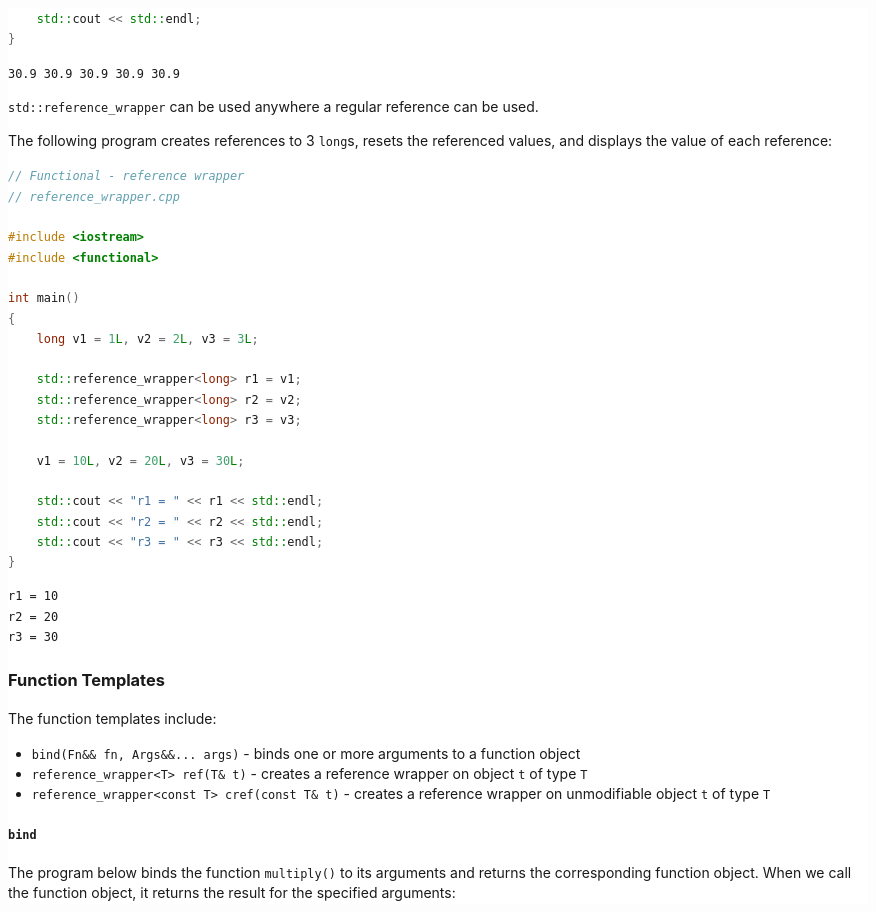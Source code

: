 ```cpp
	std::cout << std::endl;
}
```

```
30.9 30.9 30.9 30.9 30.9
```

`std::reference_wrapper` can be used anywhere a regular reference can be used.

The following program creates references to 3 `long`s, resets the referenced values, and displays the value of each reference:

```cpp
// Functional - reference wrapper
// reference_wrapper.cpp

#include <iostream>
#include <functional>

int main()
{
	long v1 = 1L, v2 = 2L, v3 = 3L;

	std::reference_wrapper<long> r1 = v1;
	std::reference_wrapper<long> r2 = v2;
	std::reference_wrapper<long> r3 = v3;

	v1 = 10L, v2 = 20L, v3 = 30L;

	std::cout << "r1 = " << r1 << std::endl;
	std::cout << "r2 = " << r2 << std::endl;
	std::cout << "r3 = " << r3 << std::endl;
}
```

```
r1 = 10
r2 = 20
r3 = 30
```

### Function Templates

The function templates include:

- `bind(Fn&& fn, Args&&... args)` - binds one or more arguments to a function object
- `reference_wrapper<T> ref(T& t)` - creates a reference wrapper on object `t` of type `T`
- `reference_wrapper<const T> cref(const T& t)` - creates a reference wrapper on unmodifiable object `t` of type `T`

#### `bind`

The program below binds the function `multiply()` to its arguments and returns the corresponding function object. When we call the function object, it returns the result for the specified arguments:
